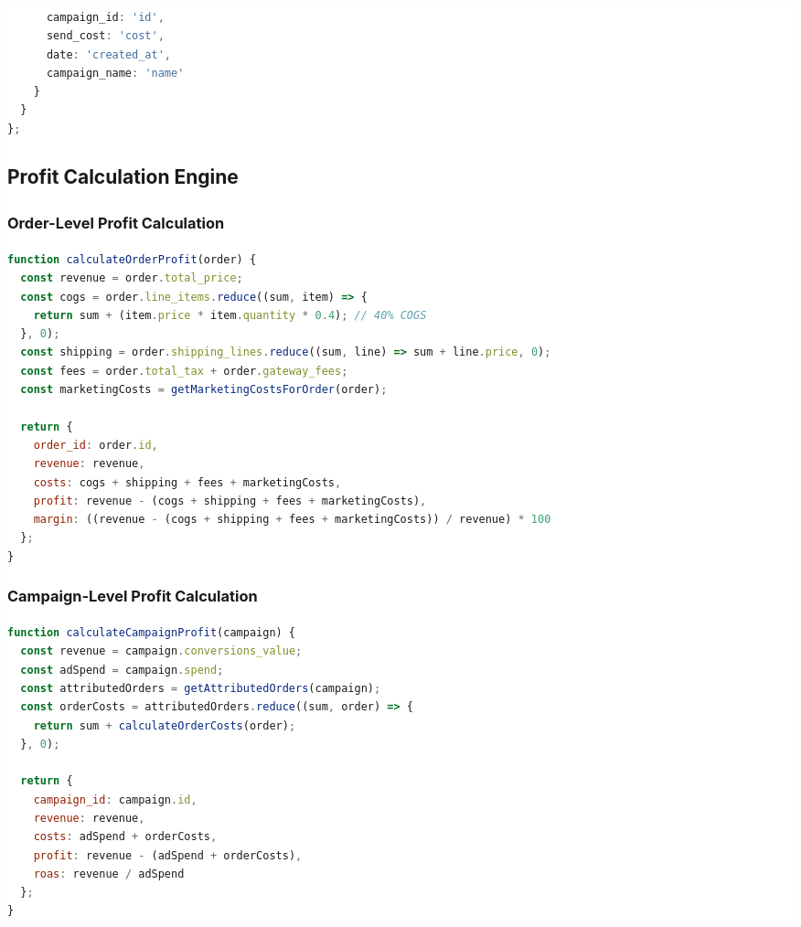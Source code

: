 ```javascript
      campaign_id: 'id',
      send_cost: 'cost',
      date: 'created_at',
      campaign_name: 'name'
    }
  }
};
```

## **Profit Calculation Engine**

### **Order-Level Profit Calculation**
```javascript
function calculateOrderProfit(order) {
  const revenue = order.total_price;
  const cogs = order.line_items.reduce((sum, item) => {
    return sum + (item.price * item.quantity * 0.4); // 40% COGS
  }, 0);
  const shipping = order.shipping_lines.reduce((sum, line) => sum + line.price, 0);
  const fees = order.total_tax + order.gateway_fees;
  const marketingCosts = getMarketingCostsForOrder(order);
  
  return {
    order_id: order.id,
    revenue: revenue,
    costs: cogs + shipping + fees + marketingCosts,
    profit: revenue - (cogs + shipping + fees + marketingCosts),
    margin: ((revenue - (cogs + shipping + fees + marketingCosts)) / revenue) * 100
  };
}
```

### **Campaign-Level Profit Calculation**
```javascript
function calculateCampaignProfit(campaign) {
  const revenue = campaign.conversions_value;
  const adSpend = campaign.spend;
  const attributedOrders = getAttributedOrders(campaign);
  const orderCosts = attributedOrders.reduce((sum, order) => {
    return sum + calculateOrderCosts(order);
  }, 0);
  
  return {
    campaign_id: campaign.id,
    revenue: revenue,
    costs: adSpend + orderCosts,
    profit: revenue - (adSpend + orderCosts),
    roas: revenue / adSpend
  };
}
```
